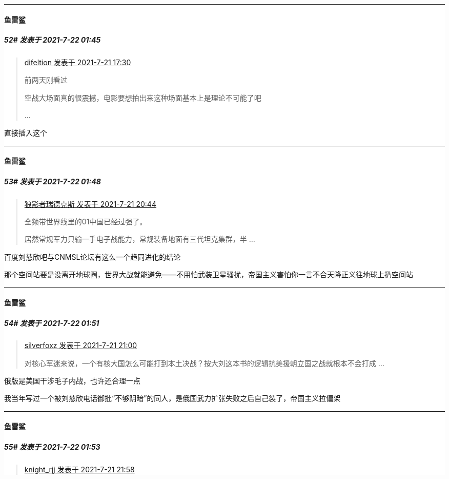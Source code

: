 
*****

####  鱼雷鲨  
##### 52#       发表于 2021-7-22 01:45


<blockquote><a href="httphttps://bbs.saraba1st.com/2b/forum.php?mod=redirect&amp;goto=findpost&amp;pid=52047374&amp;ptid=2016678" target="_blank">difeltion 发表于 2021-7-21 17:30</a>

前两天刚看过

空战大场面真的很震撼，电影要想拍出来这种场面基本上是理论不可能了吧

 ...</blockquote>
直接插入这个


*****

####  鱼雷鲨  
##### 53#       发表于 2021-7-22 01:48


<blockquote><a href="httphttps://bbs.saraba1st.com/2b/forum.php?mod=redirect&amp;goto=findpost&amp;pid=52049852&amp;ptid=2016678" target="_blank">狼影者瑞德克斯 发表于 2021-7-21 20:44</a>

全频带世界线里的01中国已经过强了。

居然常规军力只输一手电子战能力，常规装备地面有三代坦克集群，半 ...</blockquote>
百度刘慈欣吧与CNMSL论坛有这么一个趋同进化的结论


那个空间站要是没离开地球圈，世界大战就能避免——不用怕武装卫星骚扰，帝国主义害怕你一言不合天降正义往地球上扔空间站


*****

####  鱼雷鲨  
##### 54#       发表于 2021-7-22 01:51


<blockquote><a href="httphttps://bbs.saraba1st.com/2b/forum.php?mod=redirect&amp;goto=findpost&amp;pid=52050114&amp;ptid=2016678" target="_blank">silverfoxz 发表于 2021-7-21 21:00</a>

对核心军迷来说，一个有核大国怎么可能打到本土决战？按大刘这本书的逻辑抗美援朝立国之战就根本不会打成 ...</blockquote>
俄版是美国干涉毛子内战，也许还合理一点


我当年写过一个被刘慈欣电话御批“不够阴暗”的同人，是俄国武力扩张失败之后自己裂了，帝国主义拉偏架


*****

####  鱼雷鲨  
##### 55#       发表于 2021-7-22 01:53


<blockquote><a href="httphttps://bbs.saraba1st.com/2b/forum.php?mod=redirect&amp;goto=findpost&amp;pid=52051005&amp;ptid=2016678" target="_blank">knight_rjj 发表于 2021-7-21 21:58</a>
